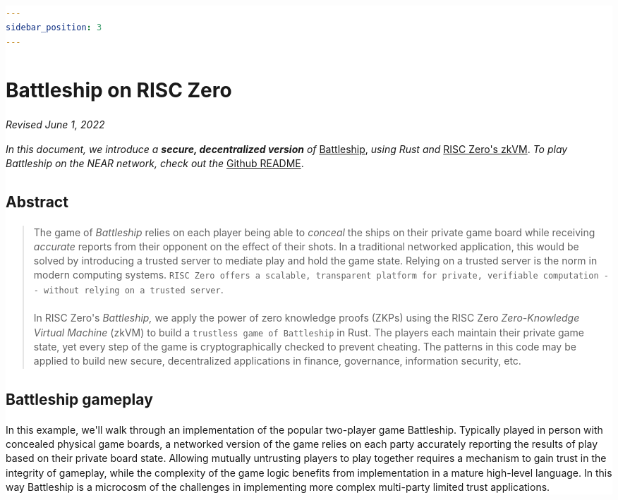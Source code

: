 ```yaml
---
sidebar_position: 3
---
```


# Battleship on RISC Zero

*Revised June 1, 2022*

*In this document, we introduce a **secure, decentralized version** of* [Battleship](https://en.wikipedia.org/wiki/Battleship_(game)), *using Rust and* [RISC Zero's zkVM](https://github.com/risc0/risc0). *To play Battleship on the NEAR network, check out the* [Github README](https://github.com/risc0/battleship-example).


## Abstract

 >The game of *Battleship* relies on each player being able to *conceal* the ships on their private game board while receiving *accurate* reports from their opponent on the effect of their shots. In a traditional networked application, this would be solved by introducing a trusted server to mediate play and hold the game state. Relying on a trusted server is the norm in modern computing systems. `RISC Zero offers a scalable, transparent platform for private, verifiable computation -- without relying on a trusted server`. <br/><br/>In RISC Zero's *Battleship,* we apply the power of zero knowledge proofs (ZKPs) using the RISC Zero *Zero-Knowledge Virtual Machine* (zkVM) to build a `trustless game of Battleship` in Rust. The players each maintain their private game state, yet every step of the game is cryptographically checked to prevent cheating. The patterns in this code may be applied to build new secure, decentralized applications in finance, governance, information security, etc.

## Battleship gameplay

In this example, we'll walk through an implementation of the popular two-player game Battleship. Typically played in person with concealed physical game boards, a networked version of the game relies on each party accurately reporting the results of play based on their private board state. Allowing mutually untrusting players to play together requires a mechanism to gain trust in the integrity of gameplay, while the complexity of the game logic benefits from implementation in a mature high-level language. In this way Battleship is a microcosm of the challenges in implementing more complex multi-party limited trust applications.
